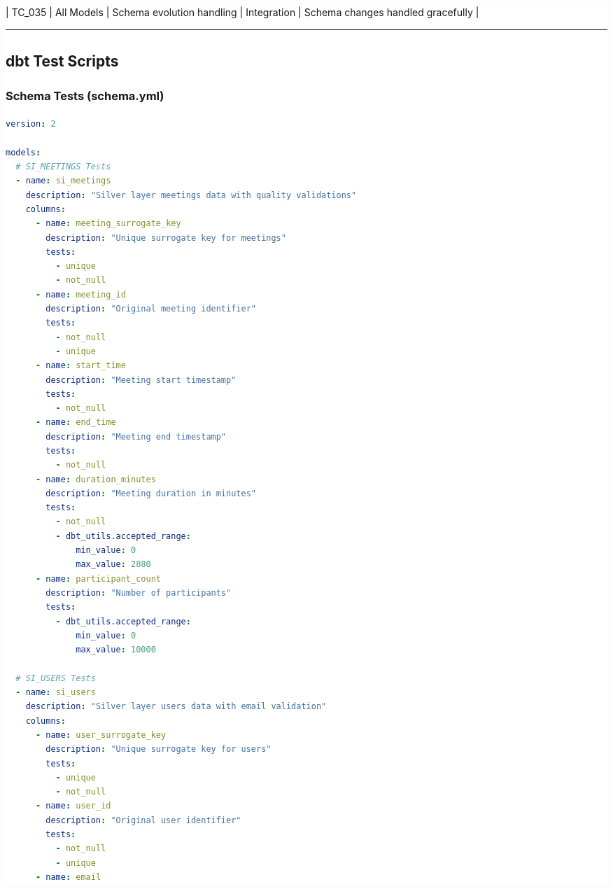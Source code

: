 | TC_035 | All Models | Schema evolution handling | Integration | Schema changes handled gracefully |

---

## dbt Test Scripts

### Schema Tests (schema.yml)

```yaml
version: 2

models:
  # SI_MEETINGS Tests
  - name: si_meetings
    description: "Silver layer meetings data with quality validations"
    columns:
      - name: meeting_surrogate_key
        description: "Unique surrogate key for meetings"
        tests:
          - unique
          - not_null
      - name: meeting_id
        description: "Original meeting identifier"
        tests:
          - not_null
          - unique
      - name: start_time
        description: "Meeting start timestamp"
        tests:
          - not_null
      - name: end_time
        description: "Meeting end timestamp"
        tests:
          - not_null
      - name: duration_minutes
        description: "Meeting duration in minutes"
        tests:
          - not_null
          - dbt_utils.accepted_range:
              min_value: 0
              max_value: 2880
      - name: participant_count
        description: "Number of participants"
        tests:
          - dbt_utils.accepted_range:
              min_value: 0
              max_value: 10000

  # SI_USERS Tests
  - name: si_users
    description: "Silver layer users data with email validation"
    columns:
      - name: user_surrogate_key
        description: "Unique surrogate key for users"
        tests:
          - unique
          - not_null
      - name: user_id
        description: "Original user identifier"
        tests:
          - not_null
          - unique
      - name: email
```